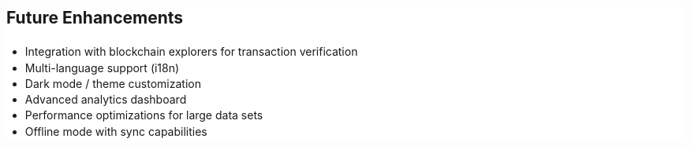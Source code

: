 ## Future Enhancements

- Integration with blockchain explorers for transaction verification
- Multi-language support (i18n)
- Dark mode / theme customization
- Advanced analytics dashboard
- Performance optimizations for large data sets
- Offline mode with sync capabilities


